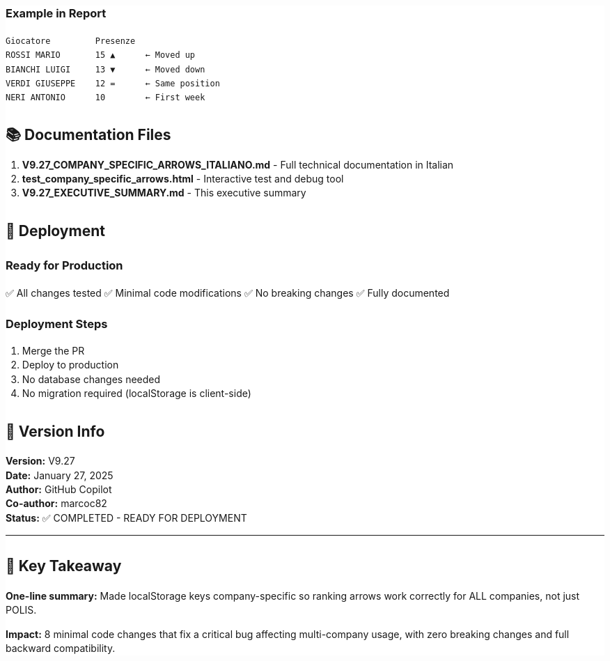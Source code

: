 ### Example in Report
```
Giocatore         Presenze
ROSSI MARIO       15 ▲      ← Moved up
BIANCHI LUIGI     13 ▼      ← Moved down
VERDI GIUSEPPE    12 =      ← Same position
NERI ANTONIO      10        ← First week
```

## 📚 Documentation Files

1. **V9.27_COMPANY_SPECIFIC_ARROWS_ITALIANO.md** - Full technical documentation in Italian
2. **test_company_specific_arrows.html** - Interactive test and debug tool
3. **V9.27_EXECUTIVE_SUMMARY.md** - This executive summary

## 🚀 Deployment

### Ready for Production
✅ All changes tested
✅ Minimal code modifications
✅ No breaking changes
✅ Fully documented

### Deployment Steps
1. Merge the PR
2. Deploy to production
3. No database changes needed
4. No migration required (localStorage is client-side)

## 📝 Version Info

**Version:** V9.27  
**Date:** January 27, 2025  
**Author:** GitHub Copilot  
**Co-author:** marcoc82  
**Status:** ✅ COMPLETED - READY FOR DEPLOYMENT

---

## 🎯 Key Takeaway

**One-line summary:** Made localStorage keys company-specific so ranking arrows work correctly for ALL companies, not just POLIS.

**Impact:** 8 minimal code changes that fix a critical bug affecting multi-company usage, with zero breaking changes and full backward compatibility.
